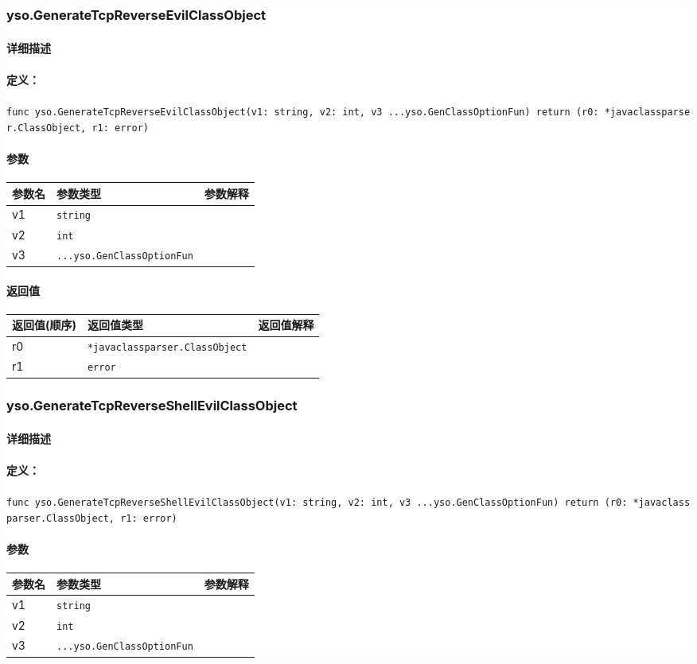 
 
### yso.GenerateTcpReverseEvilClassObject



#### 详细描述



#### 定义：

`func yso.GenerateTcpReverseEvilClassObject(v1: string, v2: int, v3 ...yso.GenClassOptionFun) return (r0: *javaclassparser.ClassObject, r1: error)`


#### 参数

|参数名|参数类型|参数解释|
|:-----------|:---------- |:-----------|
| v1 | `string` |   |
| v2 | `int` |   |
| v3 | `...yso.GenClassOptionFun` |   |





#### 返回值

|返回值(顺序)|返回值类型|返回值解释|
|:-----------|:---------- |:-----------|
| r0 | `*javaclassparser.ClassObject` |   |
| r1 | `error` |   |


 
### yso.GenerateTcpReverseShellEvilClassObject



#### 详细描述



#### 定义：

`func yso.GenerateTcpReverseShellEvilClassObject(v1: string, v2: int, v3 ...yso.GenClassOptionFun) return (r0: *javaclassparser.ClassObject, r1: error)`


#### 参数

|参数名|参数类型|参数解释|
|:-----------|:---------- |:-----------|
| v1 | `string` |   |
| v2 | `int` |   |
| v3 | `...yso.GenClassOptionFun` |   |
